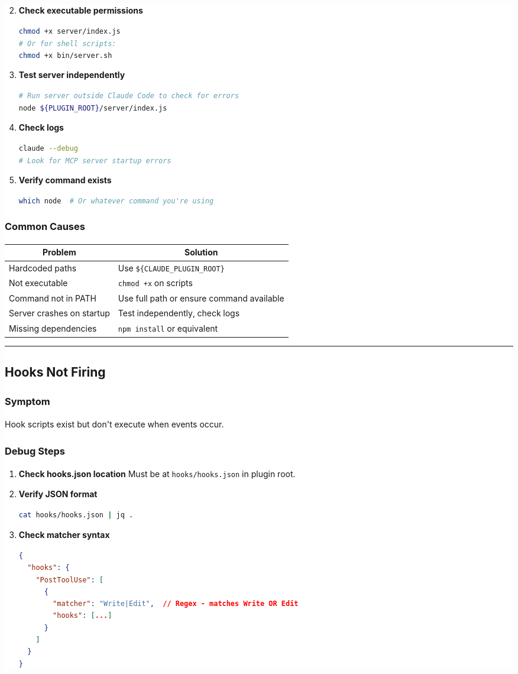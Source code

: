 2. **Check executable permissions**
   ```bash
   chmod +x server/index.js
   # Or for shell scripts:
   chmod +x bin/server.sh
   ```

3. **Test server independently**
   ```bash
   # Run server outside Claude Code to check for errors
   node ${PLUGIN_ROOT}/server/index.js
   ```

4. **Check logs**
   ```bash
   claude --debug
   # Look for MCP server startup errors
   ```

5. **Verify command exists**
   ```bash
   which node  # Or whatever command you're using
   ```

### Common Causes

| Problem | Solution |
|---------|----------|
| Hardcoded paths | Use `${CLAUDE_PLUGIN_ROOT}` |
| Not executable | `chmod +x` on scripts |
| Command not in PATH | Use full path or ensure command available |
| Server crashes on startup | Test independently, check logs |
| Missing dependencies | `npm install` or equivalent |

---

## Hooks Not Firing

### Symptom
Hook scripts exist but don't execute when events occur.

### Debug Steps

1. **Check hooks.json location**
   Must be at `hooks/hooks.json` in plugin root.

2. **Verify JSON format**
   ```bash
   cat hooks/hooks.json | jq .
   ```

3. **Check matcher syntax**
   ```json
   {
     "hooks": {
       "PostToolUse": [
         {
           "matcher": "Write|Edit",  // Regex - matches Write OR Edit
           "hooks": [...]
         }
       ]
     }
   }
   ```
